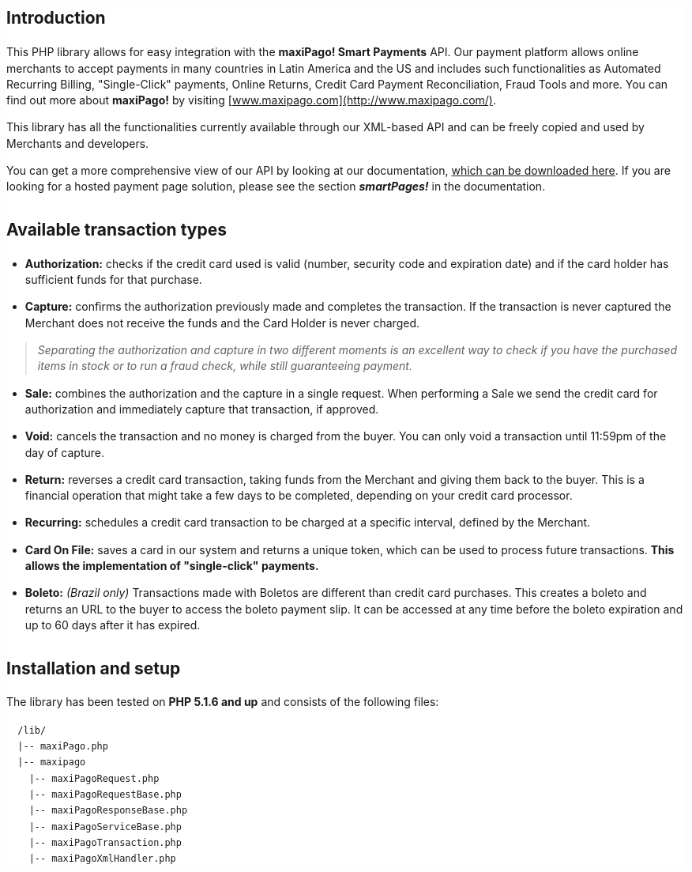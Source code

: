 ## Introduction ##

This PHP library allows for easy integration with the **maxiPago! Smart Payments** API. Our payment platform allows online merchants to accept payments in many countries in Latin America and the US and includes such functionalities as Automated Recurring Billing, "Single-Click" payments, Online Returns, Credit Card Payment Reconciliation, Fraud Tools and more. You can find out more about **maxiPago!** by visiting [www.maxipago.com](http://www.maxipago.com/).

This library has all the functionalities currently available through our XML-based API and can be freely copied and used by Merchants and developers.

You can get a more comprehensive view of our API by looking at our documentation, [which can be downloaded here](http://www.maxipago.com/docs/maxiPago_API_Latest.pdf). If you are looking for a hosted payment page solution, please see the section _**smartPages!**_ in the documentation.


## Available transaction types ##

* **Authorization:** checks if the credit card used is valid (number, security code and expiration date) and if the card holder has sufficient funds for that purchase.

* **Capture:** confirms the authorization previously made and completes the transaction. If the transaction is never captured the Merchant does not receive the funds and the Card Holder is never charged.

>*Separating the authorization and capture in two different moments is an excellent way to check if you have the purchased items in stock or to run a fraud check, while still guaranteeing payment.*

* **Sale:** combines the authorization and the capture in a single request. When performing a Sale we send the credit card for authorization and immediately capture that transaction, if approved.

* **Void:** cancels the transaction and no money is charged from the buyer. You can only void a transaction until 11:59pm of the day of capture.

* **Return:** reverses a credit card transaction, taking funds from the Merchant and giving them back to the buyer. This is a financial operation that might take a few days to be completed, depending on your credit card processor.

* **Recurring:** schedules a credit card transaction to be charged at a specific interval, defined by the Merchant.

* **Card On File:** saves a card in our system and returns a unique token, which can be used to process future transactions. **This allows the implementation of "single-click" payments.**

* **Boleto:** *(Brazil only)* Transactions made with Boletos are different than credit card purchases. This creates a boleto and returns an URL to the buyer to access the boleto payment slip. It can be accessed at any time before the boleto expiration and up to 60 days after it has expired.


## Installation and setup ##

The library has been tested on **PHP 5.1.6 and up** and consists of the following files:

```
  /lib/  
  |-- maxiPago.php  
  |-- maxipago  
    |-- maxiPagoRequest.php  
    |-- maxiPagoRequestBase.php  
    |-- maxiPagoResponseBase.php  
    |-- maxiPagoServiceBase.php  
    |-- maxiPagoTransaction.php  
    |-- maxiPagoXmlHandler.php
```
